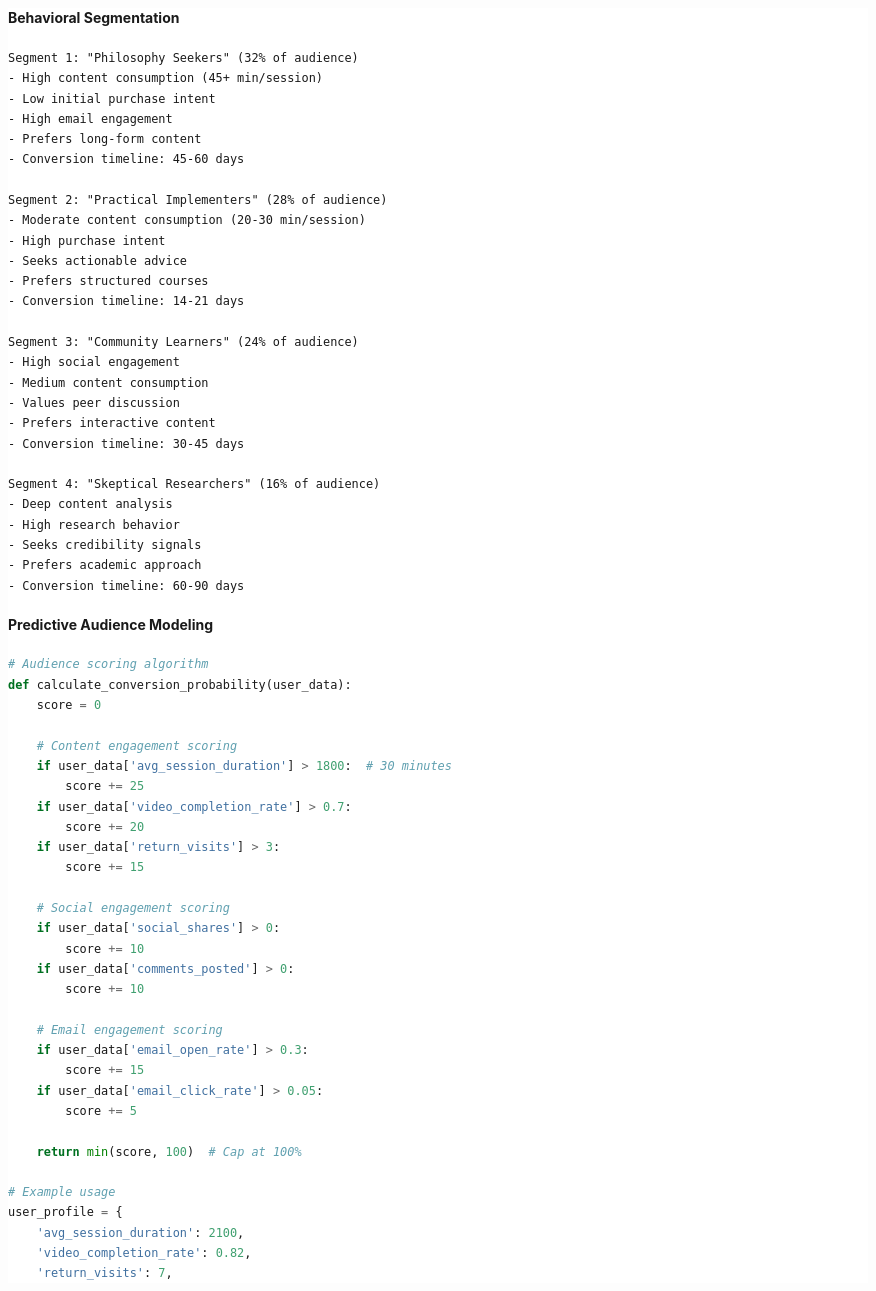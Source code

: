 #### Behavioral Segmentation
```
Segment 1: "Philosophy Seekers" (32% of audience)
- High content consumption (45+ min/session)
- Low initial purchase intent
- High email engagement
- Prefers long-form content
- Conversion timeline: 45-60 days

Segment 2: "Practical Implementers" (28% of audience)
- Moderate content consumption (20-30 min/session)
- High purchase intent
- Seeks actionable advice
- Prefers structured courses
- Conversion timeline: 14-21 days

Segment 3: "Community Learners" (24% of audience)
- High social engagement
- Medium content consumption
- Values peer discussion
- Prefers interactive content
- Conversion timeline: 30-45 days

Segment 4: "Skeptical Researchers" (16% of audience)
- Deep content analysis
- High research behavior
- Seeks credibility signals
- Prefers academic approach
- Conversion timeline: 60-90 days
```

#### Predictive Audience Modeling
```python
# Audience scoring algorithm
def calculate_conversion_probability(user_data):
    score = 0

    # Content engagement scoring
    if user_data['avg_session_duration'] > 1800:  # 30 minutes
        score += 25
    if user_data['video_completion_rate'] > 0.7:
        score += 20
    if user_data['return_visits'] > 3:
        score += 15

    # Social engagement scoring
    if user_data['social_shares'] > 0:
        score += 10
    if user_data['comments_posted'] > 0:
        score += 10

    # Email engagement scoring
    if user_data['email_open_rate'] > 0.3:
        score += 15
    if user_data['email_click_rate'] > 0.05:
        score += 5

    return min(score, 100)  # Cap at 100%

# Example usage
user_profile = {
    'avg_session_duration': 2100,
    'video_completion_rate': 0.82,
    'return_visits': 7,
```